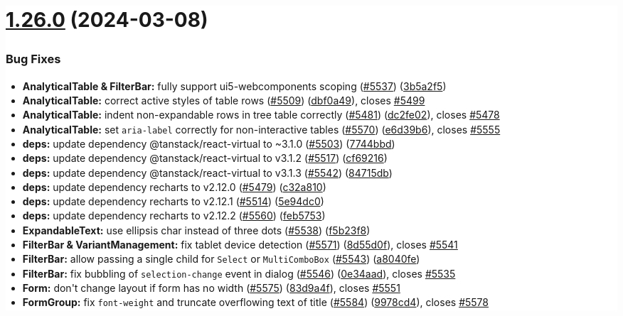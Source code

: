# [1.26.0](https://github.com/SAP/ui5-webcomponents-react/compare/v1.25.1...v1.26.0) (2024-03-08)

### Bug Fixes

- **AnalyticalTable & FilterBar:** fully support ui5-webcomponents scoping ([#5537](https://github.com/SAP/ui5-webcomponents-react/issues/5537)) ([3b5a2f5](https://github.com/SAP/ui5-webcomponents-react/commit/3b5a2f5575d5d04818358e5be0ed6abedef5ff2f))
- **AnalyticalTable:** correct active styles of table rows ([#5509](https://github.com/SAP/ui5-webcomponents-react/issues/5509)) ([dbf0a49](https://github.com/SAP/ui5-webcomponents-react/commit/dbf0a49054117821d7884fd62df784f13c41afdc)), closes [#5499](https://github.com/SAP/ui5-webcomponents-react/issues/5499)
- **AnalyticalTable:** indent non-expandable rows in tree table correctly ([#5481](https://github.com/SAP/ui5-webcomponents-react/issues/5481)) ([dc2fe02](https://github.com/SAP/ui5-webcomponents-react/commit/dc2fe02e826b52f99d7451482f2cace77202d584)), closes [#5478](https://github.com/SAP/ui5-webcomponents-react/issues/5478)
- **AnalyticalTable:** set `aria-label` correctly for non-interactive tables ([#5570](https://github.com/SAP/ui5-webcomponents-react/issues/5570)) ([e6d39b6](https://github.com/SAP/ui5-webcomponents-react/commit/e6d39b6e5b6ac2f94d3f80735380fb5712aa6dc7)), closes [#5555](https://github.com/SAP/ui5-webcomponents-react/issues/5555)
- **deps:** update dependency @tanstack/react-virtual to ~3.1.0 ([#5503](https://github.com/SAP/ui5-webcomponents-react/issues/5503)) ([7744bbd](https://github.com/SAP/ui5-webcomponents-react/commit/7744bbdd881226469492e2ebb62f304600be33a6))
- **deps:** update dependency @tanstack/react-virtual to v3.1.2 ([#5517](https://github.com/SAP/ui5-webcomponents-react/issues/5517)) ([cf69216](https://github.com/SAP/ui5-webcomponents-react/commit/cf6921690734c64881167c6a2fd5dc396d363a1a))
- **deps:** update dependency @tanstack/react-virtual to v3.1.3 ([#5542](https://github.com/SAP/ui5-webcomponents-react/issues/5542)) ([84715db](https://github.com/SAP/ui5-webcomponents-react/commit/84715db6e27aa05f6114a0a5441f12f9e2ad298b))
- **deps:** update dependency recharts to v2.12.0 ([#5479](https://github.com/SAP/ui5-webcomponents-react/issues/5479)) ([c32a810](https://github.com/SAP/ui5-webcomponents-react/commit/c32a81093ae129df5e3983181b8dc274dc97e53e))
- **deps:** update dependency recharts to v2.12.1 ([#5514](https://github.com/SAP/ui5-webcomponents-react/issues/5514)) ([5e94dc0](https://github.com/SAP/ui5-webcomponents-react/commit/5e94dc042b5ecc7ccb7a247ef6b9a8c789230c36))
- **deps:** update dependency recharts to v2.12.2 ([#5560](https://github.com/SAP/ui5-webcomponents-react/issues/5560)) ([feb5753](https://github.com/SAP/ui5-webcomponents-react/commit/feb5753d1caa026cca8f81f9900452466963c80a))
- **ExpandableText:** use ellipsis char instead of three dots ([#5538](https://github.com/SAP/ui5-webcomponents-react/issues/5538)) ([f5b23f8](https://github.com/SAP/ui5-webcomponents-react/commit/f5b23f849a8fdbf857289485f8937a56e5b5d7c3))
- **FilterBar & VariantManagement:** fix tablet device detection ([#5571](https://github.com/SAP/ui5-webcomponents-react/issues/5571)) ([8d55d0f](https://github.com/SAP/ui5-webcomponents-react/commit/8d55d0f4f3fe9a1eb032fcd2415df729fe8324c4)), closes [#5541](https://github.com/SAP/ui5-webcomponents-react/issues/5541)
- **FilterBar:** allow passing a single child for `Select` or `MultiComboBox` ([#5543](https://github.com/SAP/ui5-webcomponents-react/issues/5543)) ([a8040fe](https://github.com/SAP/ui5-webcomponents-react/commit/a8040fe4c235b6321b60a92654de1a8470fb1b75))
- **FilterBar:** fix bubbling of `selection-change` event in dialog ([#5546](https://github.com/SAP/ui5-webcomponents-react/issues/5546)) ([0e34aad](https://github.com/SAP/ui5-webcomponents-react/commit/0e34aad60de919219dbb1bdcae27f37dfb762dc6)), closes [#5535](https://github.com/SAP/ui5-webcomponents-react/issues/5535)
- **Form:** don't change layout if form has no width ([#5575](https://github.com/SAP/ui5-webcomponents-react/issues/5575)) ([83d9a4f](https://github.com/SAP/ui5-webcomponents-react/commit/83d9a4fae34e75a5f78a69eb136b93d924ca0d13)), closes [#5551](https://github.com/SAP/ui5-webcomponents-react/issues/5551)
- **FormGroup:** fix `font-weight` and truncate overflowing text of title ([#5584](https://github.com/SAP/ui5-webcomponents-react/issues/5584)) ([9978cd4](https://github.com/SAP/ui5-webcomponents-react/commit/9978cd4601a2c8b43cbe777d005ae9be73810e92)), closes [#5578](https://github.com/SAP/ui5-webcomponents-react/issues/5578)